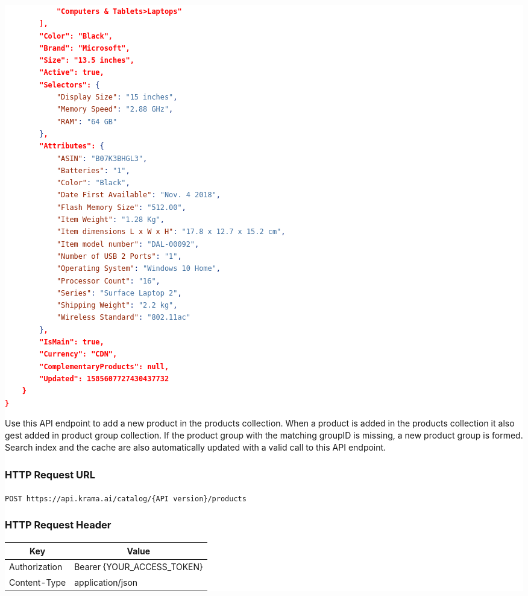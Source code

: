 ```json
            "Computers & Tablets>Laptops"
        ],
        "Color": "Black",
        "Brand": "Microsoft",
        "Size": "13.5 inches",
        "Active": true,
        "Selectors": {
            "Display Size": "15 inches",
            "Memory Speed": "2.88 GHz",
            "RAM": "64 GB"
        },
        "Attributes": {
            "ASIN": "B07K3BHGL3",
            "Batteries": "1",
            "Color": "Black",
            "Date First Available": "Nov. 4 2018",
            "Flash Memory Size": "512.00",
            "Item Weight": "1.28 Kg",
            "Item dimensions L x W x H": "17.8 x 12.7 x 15.2 cm",
            "Item model number": "DAL-00092",
            "Number of USB 2 Ports": "1",
            "Operating System": "Windows 10 Home",
            "Processor Count": "16",
            "Series": "Surface Laptop 2",
            "Shipping Weight": "2.2 kg",
            "Wireless Standard": "802.11ac"
        },
        "IsMain": true,
        "Currency": "CDN",
        "ComplementaryProducts": null,
        "Updated": 1585607727430437732
    }
}
```

Use this API endpoint to add a new product in the products collection. When a product is added in the products collection it also gest added in product group collection. If the product group with the matching groupID is missing, a new product group is formed. Search index and the cache are also automatically updated with a valid call to this API endpoint. 


### HTTP Request URL

`POST https://api.krama.ai/catalog/{API version}/products`

### HTTP Request Header

| Key               |                Value                         |
|-------------------|----------------------------------------------|
|Authorization      | Bearer {YOUR_ACCESS_TOKEN}                   |
|Content-Type       | application/json                             |
